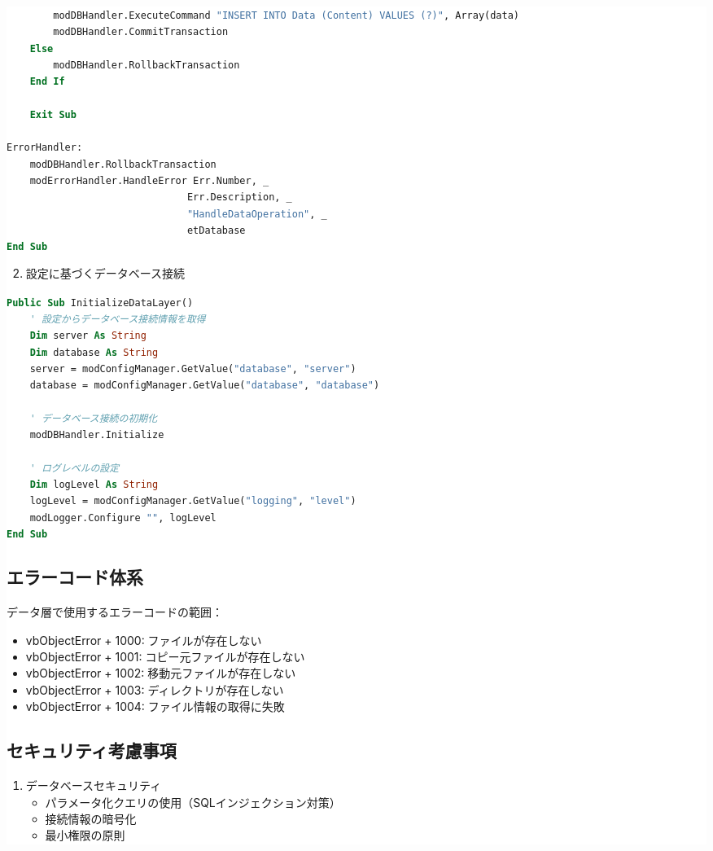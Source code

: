 ```vb
        modDBHandler.ExecuteCommand "INSERT INTO Data (Content) VALUES (?)", Array(data)
        modDBHandler.CommitTransaction
    Else
        modDBHandler.RollbackTransaction
    End If
    
    Exit Sub
    
ErrorHandler:
    modDBHandler.RollbackTransaction
    modErrorHandler.HandleError Err.Number, _
                               Err.Description, _
                               "HandleDataOperation", _
                               etDatabase
End Sub
```

2. 設定に基づくデータベース接続
```vb
Public Sub InitializeDataLayer()
    ' 設定からデータベース接続情報を取得
    Dim server As String
    Dim database As String
    server = modConfigManager.GetValue("database", "server")
    database = modConfigManager.GetValue("database", "database")
    
    ' データベース接続の初期化
    modDBHandler.Initialize
    
    ' ログレベルの設定
    Dim logLevel As String
    logLevel = modConfigManager.GetValue("logging", "level")
    modLogger.Configure "", logLevel
End Sub
```

## エラーコード体系

データ層で使用するエラーコードの範囲：

- vbObjectError + 1000: ファイルが存在しない
- vbObjectError + 1001: コピー元ファイルが存在しない
- vbObjectError + 1002: 移動元ファイルが存在しない
- vbObjectError + 1003: ディレクトリが存在しない
- vbObjectError + 1004: ファイル情報の取得に失敗

## セキュリティ考慮事項

1. データベースセキュリティ
   - パラメータ化クエリの使用（SQLインジェクション対策）
   - 接続情報の暗号化
   - 最小権限の原則
